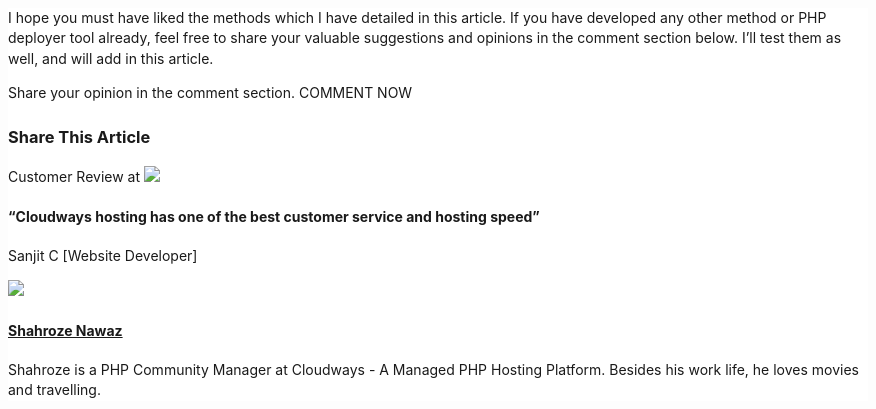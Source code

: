 I hope you must have liked the methods which I have detailed in this article. If you have developed any other method or PHP deployer tool already, feel free to share your valuable suggestions and opinions in the comment section below. I’ll test them as well, and will add in this article.

Share your opinion in the comment section. COMMENT NOW

### Share This Article

Customer Review at ![](https://www.cloudways.com/blog/wp-content/uploads/g2-crowd-logo.png)

#### “Cloudways hosting has one of the best customer service and hosting speed”

Sanjit C \[Website Developer\]

![](https://secure.gravatar.com/avatar/bcc103fd9b17c6c6edf5b820806b76de?s=128&d=mm&r=g)

#### [Shahroze Nawaz](https://www.cloudways.com/blog/author/shahrozenawaz/)

Shahroze is a PHP Community Manager at Cloudways - A Managed PHP Hosting Platform. Besides his work life, he loves movies and travelling.